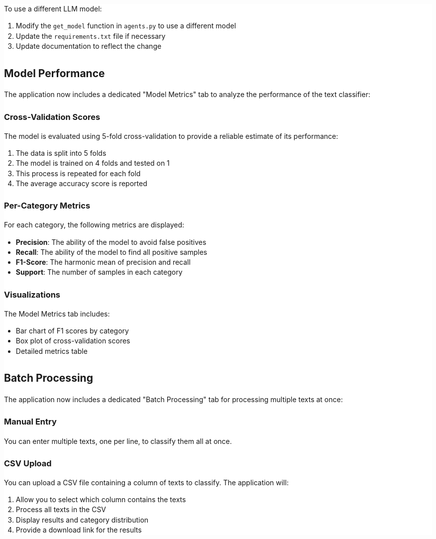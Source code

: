 To use a different LLM model:

1. Modify the `get_model` function in `agents.py` to use a different model
2. Update the `requirements.txt` file if necessary
3. Update documentation to reflect the change

## Model Performance

The application now includes a dedicated "Model Metrics" tab to analyze the performance of the text classifier:

### Cross-Validation Scores

The model is evaluated using 5-fold cross-validation to provide a reliable estimate of its performance:

1. The data is split into 5 folds
2. The model is trained on 4 folds and tested on 1
3. This process is repeated for each fold
4. The average accuracy score is reported

### Per-Category Metrics

For each category, the following metrics are displayed:
- **Precision**: The ability of the model to avoid false positives
- **Recall**: The ability of the model to find all positive samples
- **F1-Score**: The harmonic mean of precision and recall
- **Support**: The number of samples in each category

### Visualizations

The Model Metrics tab includes:
- Bar chart of F1 scores by category
- Box plot of cross-validation scores
- Detailed metrics table

## Batch Processing

The application now includes a dedicated "Batch Processing" tab for processing multiple texts at once:

### Manual Entry

You can enter multiple texts, one per line, to classify them all at once.

### CSV Upload

You can upload a CSV file containing a column of texts to classify. The application will:
1. Allow you to select which column contains the texts
2. Process all texts in the CSV
3. Display results and category distribution
4. Provide a download link for the results

